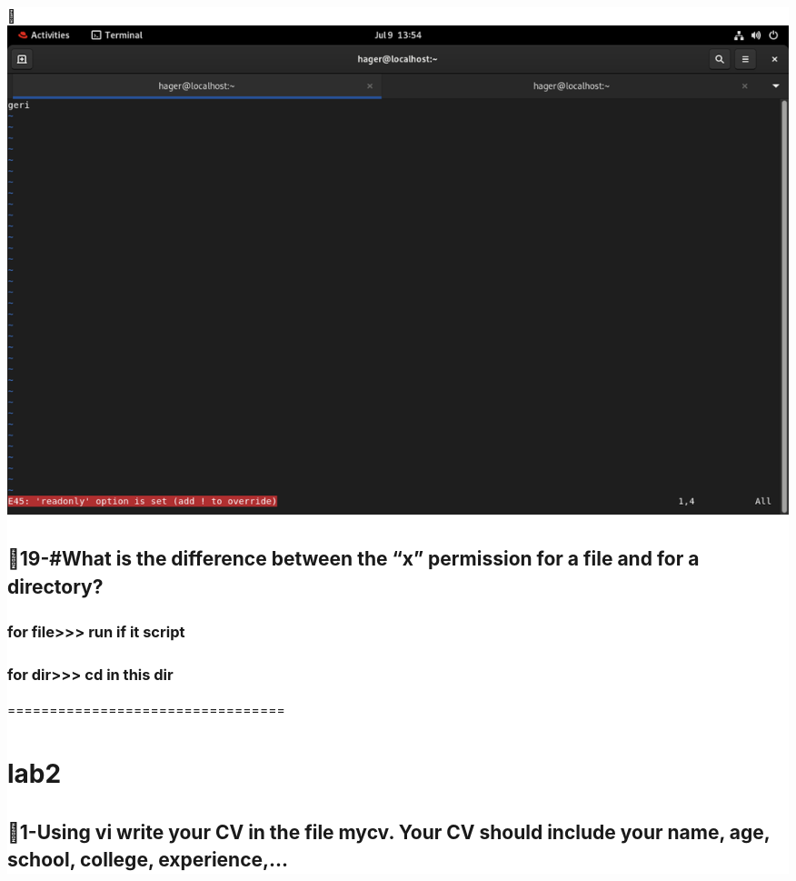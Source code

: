📸![Alt text](assets/pic9.png)

## **📌19-#What is the difference between the “x” permission for a file and for a directory?**
### for file>>> run if it script
### for dir>>> cd in this dir 
=================================
# lab2 #


## **📌1-Using vi write your CV in the file mycv. Your CV should include your name, age, school, college, experience,...**